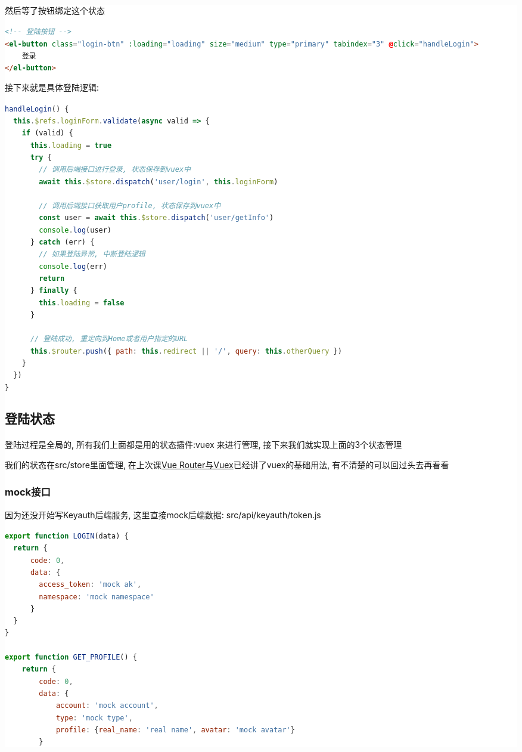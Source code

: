 然后等了按钮绑定这个状态
```html
<!-- 登陆按钮 -->
<el-button class="login-btn" :loading="loading" size="medium" type="primary" tabindex="3" @click="handleLogin">
    登录
</el-button>
```

接下来就是具体登陆逻辑: 
```js
handleLogin() {
  this.$refs.loginForm.validate(async valid => {
    if (valid) {
      this.loading = true
      try {
        // 调用后端接口进行登录, 状态保存到vuex中
        await this.$store.dispatch('user/login', this.loginForm)

        // 调用后端接口获取用户profile, 状态保存到vuex中
        const user = await this.$store.dispatch('user/getInfo')
        console.log(user)
      } catch (err) {
        // 如果登陆异常, 中断登陆逻辑
        console.log(err)
        return
      } finally {
        this.loading = false
      }

      // 登陆成功, 重定向到Home或者用户指定的URL
      this.$router.push({ path: this.redirect || '/', query: this.otherQuery })
    }
  })
}
```

## 登陆状态

登陆过程是全局的, 所有我们上面都是用的状态插件:vuex 来进行管理, 接下来我们就实现上面的3个状态管理

我们的状态在src/store里面管理, 在上次课[Vue Router与Vuex](../day16/vue-all.md)已经讲了vuex的基础用法, 有不清楚的可以回过头去再看看

### mock接口

因为还没开始写Keyauth后端服务, 这里直接mock后端数据: src/api/keyauth/token.js
```js
export function LOGIN(data) {
  return {
      code: 0,
      data: {
        access_token: 'mock ak',
        namespace: 'mock namespace'
      }
  }
}

export function GET_PROFILE() {
    return {
        code: 0,
        data: {
            account: 'mock account',
            type: 'mock type',
            profile: {real_name: 'real name', avatar: 'mock avatar'}
        }
```